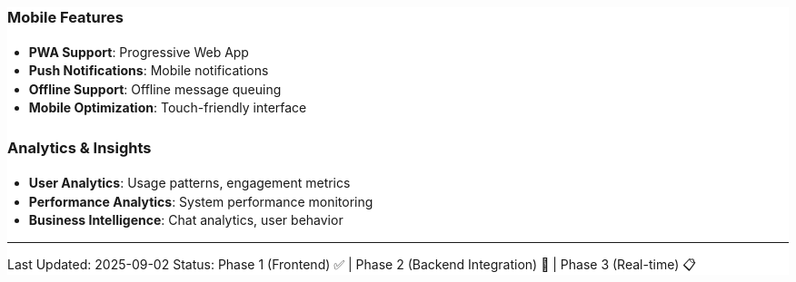 ### Mobile Features
- **PWA Support**: Progressive Web App
- **Push Notifications**: Mobile notifications
- **Offline Support**: Offline message queuing
- **Mobile Optimization**: Touch-friendly interface

### Analytics & Insights
- **User Analytics**: Usage patterns, engagement metrics
- **Performance Analytics**: System performance monitoring
- **Business Intelligence**: Chat analytics, user behavior

---

Last Updated: 2025-09-02
Status: Phase 1 (Frontend) ✅ | Phase 2 (Backend Integration) 🚧 | Phase 3 (Real-time) 📋
